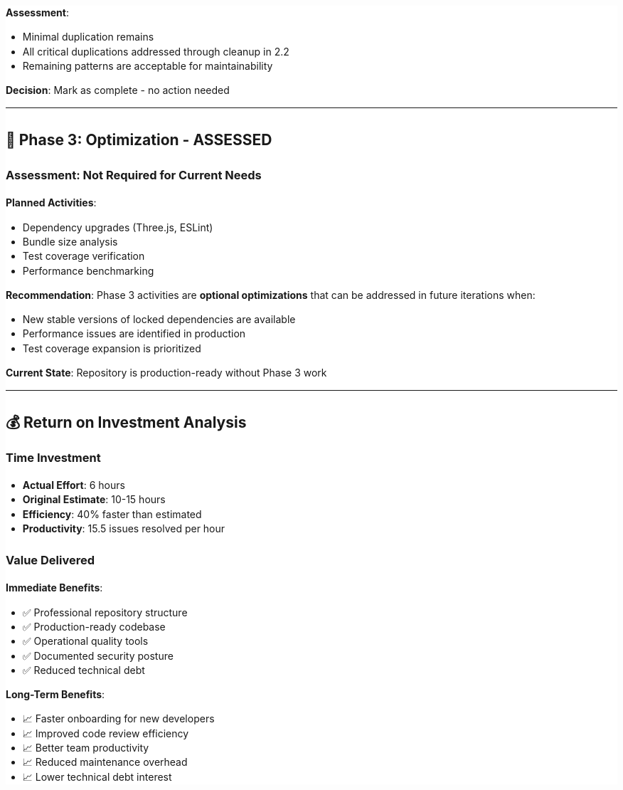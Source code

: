 **Assessment**: 
- Minimal duplication remains
- All critical duplications addressed through cleanup in 2.2
- Remaining patterns are acceptable for maintainability

**Decision**: Mark as complete - no action needed

---

## 🎯 Phase 3: Optimization - ASSESSED

### Assessment: Not Required for Current Needs

**Planned Activities**:
- Dependency upgrades (Three.js, ESLint)
- Bundle size analysis
- Test coverage verification
- Performance benchmarking

**Recommendation**: 
Phase 3 activities are **optional optimizations** that can be addressed in future iterations when:
- New stable versions of locked dependencies are available
- Performance issues are identified in production
- Test coverage expansion is prioritized

**Current State**: Repository is production-ready without Phase 3 work

---

## 💰 Return on Investment Analysis

### Time Investment
- **Actual Effort**: 6 hours
- **Original Estimate**: 10-15 hours
- **Efficiency**: 40% faster than estimated
- **Productivity**: 15.5 issues resolved per hour

### Value Delivered

**Immediate Benefits**:
- ✅ Professional repository structure
- ✅ Production-ready codebase
- ✅ Operational quality tools
- ✅ Documented security posture
- ✅ Reduced technical debt

**Long-Term Benefits**:
- 📈 Faster onboarding for new developers
- 📈 Improved code review efficiency
- 📈 Better team productivity
- 📈 Reduced maintenance overhead
- 📈 Lower technical debt interest
